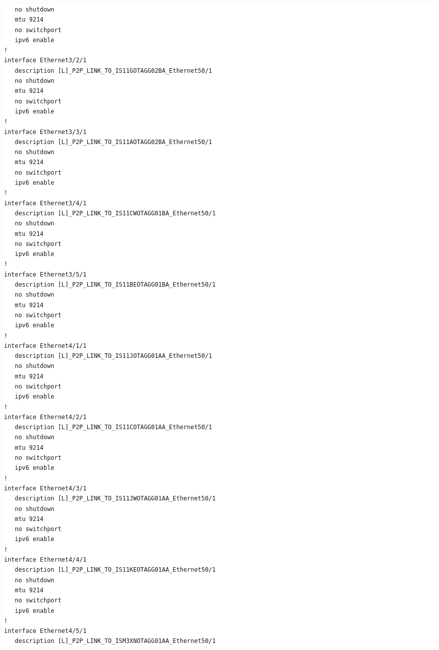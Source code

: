 ```eos
   no shutdown
   mtu 9214
   no switchport
   ipv6 enable
!
interface Ethernet3/2/1
   description [L]_P2P_LINK_TO_IS11GOTAGG02BA_Ethernet50/1
   no shutdown
   mtu 9214
   no switchport
   ipv6 enable
!
interface Ethernet3/3/1
   description [L]_P2P_LINK_TO_IS11AOTAGG02BA_Ethernet50/1
   no shutdown
   mtu 9214
   no switchport
   ipv6 enable
!
interface Ethernet3/4/1
   description [L]_P2P_LINK_TO_IS11CWOTAGG01BA_Ethernet50/1
   no shutdown
   mtu 9214
   no switchport
   ipv6 enable
!
interface Ethernet3/5/1
   description [L]_P2P_LINK_TO_IS11BEOTAGG01BA_Ethernet50/1
   no shutdown
   mtu 9214
   no switchport
   ipv6 enable
!
interface Ethernet4/1/1
   description [L]_P2P_LINK_TO_IS11JOTAGG01AA_Ethernet50/1
   no shutdown
   mtu 9214
   no switchport
   ipv6 enable
!
interface Ethernet4/2/1
   description [L]_P2P_LINK_TO_IS11COTAGG01AA_Ethernet50/1
   no shutdown
   mtu 9214
   no switchport
   ipv6 enable
!
interface Ethernet4/3/1
   description [L]_P2P_LINK_TO_IS11JWOTAGG01AA_Ethernet50/1
   no shutdown
   mtu 9214
   no switchport
   ipv6 enable
!
interface Ethernet4/4/1
   description [L]_P2P_LINK_TO_IS11KEOTAGG01AA_Ethernet50/1
   no shutdown
   mtu 9214
   no switchport
   ipv6 enable
!
interface Ethernet4/5/1
   description [L]_P2P_LINK_TO_ISM3XNOTAGG01AA_Ethernet50/1
```